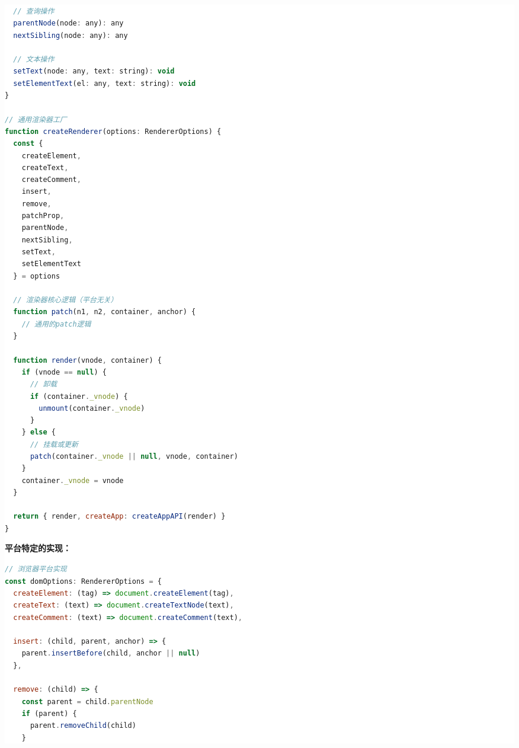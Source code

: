 ```javascript
  // 查询操作
  parentNode(node: any): any
  nextSibling(node: any): any
  
  // 文本操作
  setText(node: any, text: string): void
  setElementText(el: any, text: string): void
}

// 通用渲染器工厂
function createRenderer(options: RendererOptions) {
  const {
    createElement,
    createText,
    createComment,
    insert,
    remove,
    patchProp,
    parentNode,
    nextSibling,
    setText,
    setElementText
  } = options
  
  // 渲染器核心逻辑（平台无关）
  function patch(n1, n2, container, anchor) {
    // 通用的patch逻辑
  }
  
  function render(vnode, container) {
    if (vnode == null) {
      // 卸载
      if (container._vnode) {
        unmount(container._vnode)
      }
    } else {
      // 挂载或更新
      patch(container._vnode || null, vnode, container)
    }
    container._vnode = vnode
  }
  
  return { render, createApp: createAppAPI(render) }
}
```

**平台特定的实现：**

```javascript
// 浏览器平台实现
const domOptions: RendererOptions = {
  createElement: (tag) => document.createElement(tag),
  createText: (text) => document.createTextNode(text),
  createComment: (text) => document.createComment(text),
  
  insert: (child, parent, anchor) => {
    parent.insertBefore(child, anchor || null)
  },
  
  remove: (child) => {
    const parent = child.parentNode
    if (parent) {
      parent.removeChild(child)
    }
```